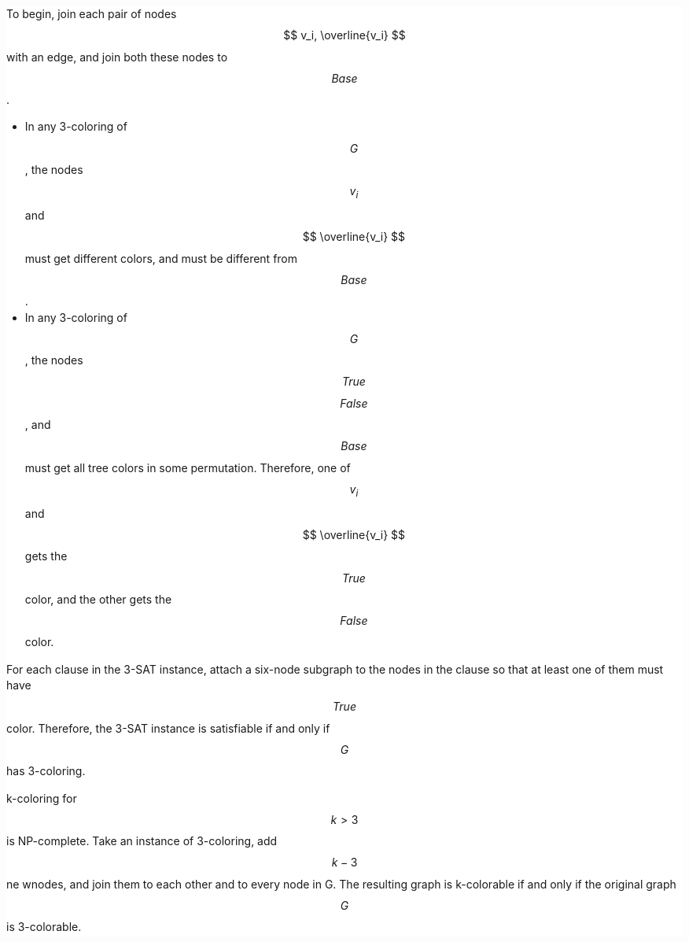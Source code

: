 To begin, join each pair of nodes $$ v_i, \overline{v_i} $$ with an edge, and join both these nodes to $$ Base $$.

- In any 3-coloring of $$ G $$, the nodes $$ v_i $$ and $$ \overline{v_i} $$ must get different colors, and must be different from $$ Base $$.
- In any 3-coloring of $$ G $$, the nodes $$ True $$ $$ False $$, and $$ Base $$ must get all tree colors in some permutation. Therefore, one of $$ v_i $$ and $$ \overline{v_i} $$ gets the $$ True $$ color, and the other gets the $$ False $$ color.

For each clause in the 3-SAT instance, attach a six-node subgraph to the nodes in the clause so that at least one of them must have $$ True $$ color. Therefore, the 3-SAT instance is satisfiable if and only if $$ G $$ has 3-coloring.

k-coloring for $$ k > 3 $$ is NP-complete. Take an instance of 3-coloring, add $$ k - 3 $$ ne wnodes, and join them to each other and to every node in G. The resulting graph is k-colorable if and only if the original graph $$ G $$ is 3-colorable.
